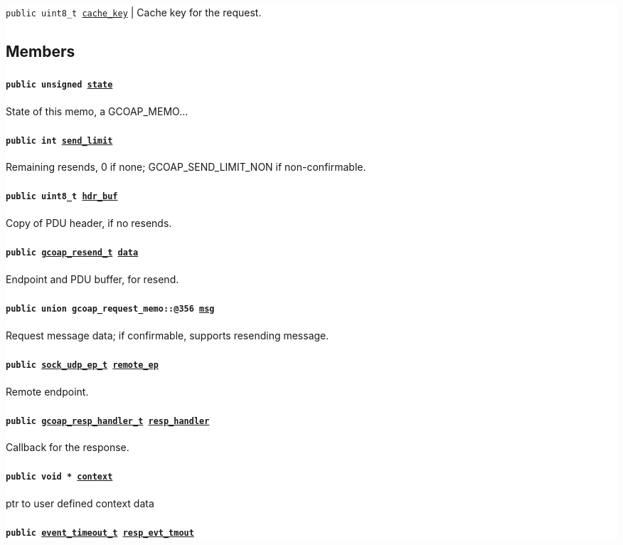 `public uint8_t `[`cache_key`](#structgcoap__request__memo_1aa96b12c83f9d24f5895ac4f932ff0b20) | Cache key for the request.

## Members

#### `public unsigned `[`state`](#structgcoap__request__memo_1a827a2d6aafaedc3267e557dbd7da865b) 

State of this memo, a GCOAP_MEMO...

#### `public int `[`send_limit`](#structgcoap__request__memo_1a986e6bf0f0f641f0f8ad9f1e7e18ff9c) 

Remaining resends, 0 if none; GCOAP_SEND_LIMIT_NON if non-confirmable.

#### `public uint8_t `[`hdr_buf`](#structgcoap__request__memo_1ad87c340a7e9968c99da0df8286a68079) 

Copy of PDU header, if no resends.

#### `public `[`gcoap_resend_t`](./doc/starlight-docs/src/content/docs/apidoc/api-net_gcoap.md#structgcoap__resend__t)` `[`data`](#structgcoap__request__memo_1aa1d37911fa0fe55e5c4eb9b2760b4b53) 

Endpoint and PDU buffer, for resend.

#### `public union gcoap_request_memo::@356 `[`msg`](#structgcoap__request__memo_1a5db1721a5b392c9b1f7f993e8a7ddb51) 

Request message data; if confirmable, supports resending message.

#### `public `[`sock_udp_ep_t`](./doc/starlight-docs/src/content/docs/apidoc/api-undefined.md#group__net__sock__udp_1gaedc829c7973d7870c1ec078f9ffd45a1)` `[`remote_ep`](#structgcoap__request__memo_1ac4ba7534970a4095667fa47ec8c1debb) 

Remote endpoint.

#### `public `[`gcoap_resp_handler_t`](./doc/starlight-docs/src/content/docs/apidoc/api-undefined.md#group__net__gcoap_1ga8f62887693fa63a7595565e44156806d)` `[`resp_handler`](#structgcoap__request__memo_1a51b9798ea9d4b6df2ece6b713ae15199) 

Callback for the response.

#### `public void * `[`context`](#structgcoap__request__memo_1a04aef945243bb921e864987e7b3b1e28) 

ptr to user defined context data

#### `public `[`event_timeout_t`](./doc/starlight-docs/src/content/docs/apidoc/api-undefined.md#structevent__timeout__t)` `[`resp_evt_tmout`](#structgcoap__request__memo_1aed2479f0fe1f8e33f387e5fd937333d2) 
